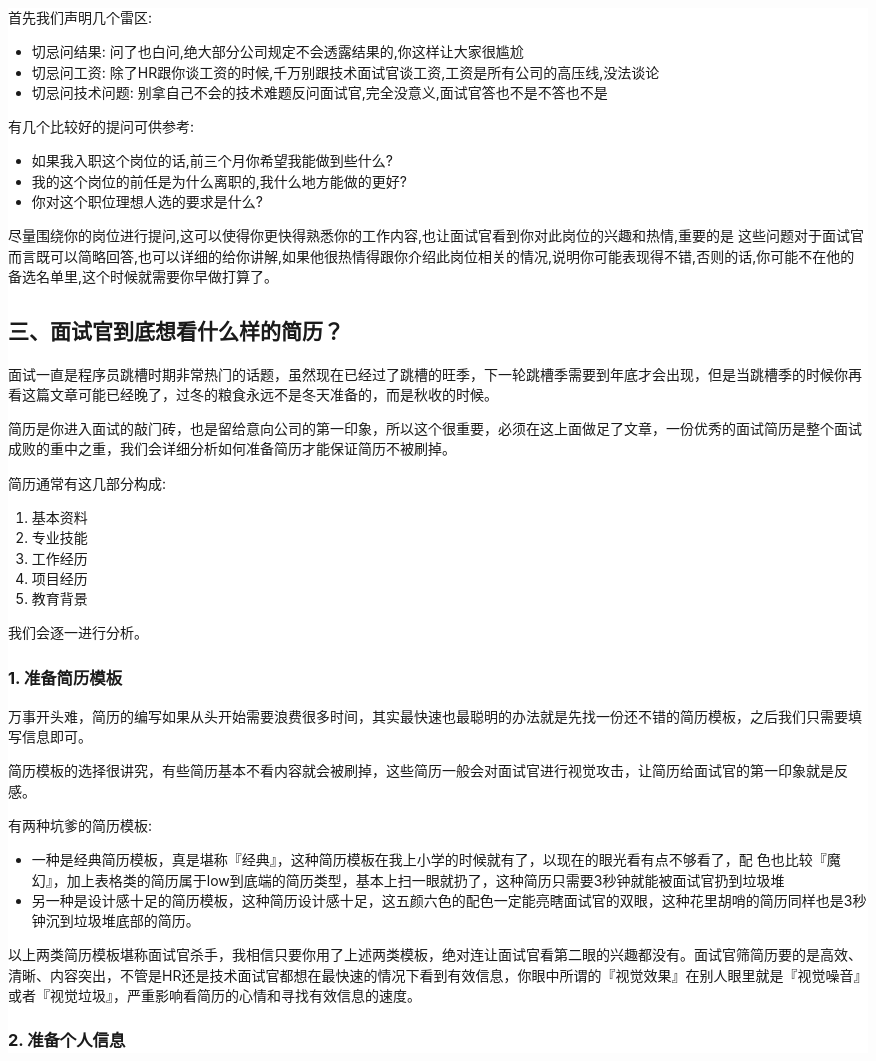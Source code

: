 

⾸先我们声明⼏个雷区: 

- 切忌问结果: 问了也⽩问,绝⼤部分公司规定不会透露结果的,你这样让⼤家很尴尬 
- 切忌问⼯资: 除了HR跟你谈⼯资的时候,千万别跟技术⾯试官谈⼯资,⼯资是所有公司的⾼压线,没法谈论 
- 切忌问技术问题: 别拿⾃⼰不会的技术难题反问⾯试官,完全没意义,⾯试官答也不是不答也不是 



有⼏个⽐较好的提问可供参考: 

- 如果我⼊职这个岗位的话,前三个⽉你希望我能做到些什么? 
- 我的这个岗位的前任是为什么离职的,我什么地⽅能做的更好? 
- 你对这个职位理想⼈选的要求是什么? 



尽量围绕你的岗位进⾏提问,这可以使得你更快得熟悉你的⼯作内容,也让⾯试官看到你对此岗位的兴趣和热情,重要的是 这些问题对于⾯试官⽽⾔既可以简略回答,也可以详细的给你讲解,如果他很热情得跟你介绍此岗位相关的情况,说明你可能表现得不错,否则的话,你可能不在他的备选名单⾥,这个时候就需要你早做打算了。

## 三、⾯试官到底想看什么样的简历？ 

⾯试⼀直是程序员跳槽时期⾮常热⻔的话题，虽然现在已经过了跳槽的旺季，下⼀轮跳槽季需要到年底才会出现，但是当跳槽季的时候你再看这篇⽂章可能已经晚了，过冬的粮⻝永远不是冬天准备的，⽽是秋收的时候。 



简历是你进⼊⾯试的敲⻔砖，也是留给意向公司的第⼀印象，所以这个很重要，必须在这上⾯做⾜了⽂章，⼀份优秀的⾯试简历是整个⾯试成败的重中之重，我们会详细分析如何准备简历才能保证简历不被刷掉。 



简历通常有这⼏部分构成: 

1. 基本资料 
2. 专业技能 
3. ⼯作经历 
4. 项⽬经历 
5. 教育背景 



我们会逐⼀进⾏分析。 

### 1. 准备简历模板 

万事开头难，简历的编写如果从头开始需要浪费很多时间，其实最快速也最聪明的办法就是先找⼀份还不错的简历模板，之后我们只需要填写信息即可。 



简历模板的选择很讲究，有些简历基本不看内容就会被刷掉，这些简历⼀般会对⾯试官进⾏视觉攻击，让简历给⾯试官的第⼀印象就是反感。 



有两种坑爹的简历模板: 

- ⼀种是经典简历模板，真是堪称『经典』，这种简历模板在我上⼩学的时候就有了，以现在的眼光看有点不够看了，配 ⾊也⽐较『魔幻』，加上表格类的简历属于low到底端的简历类型，基本上扫⼀眼就扔了，这种简历只需要3秒钟就能被⾯试官扔到垃圾堆
- 另⼀种是设计感⼗⾜的简历模板，这种简历设计感⼗⾜，这五颜六⾊的配⾊⼀定能亮瞎⾯试官的双眼，这种花⾥胡哨的简历同样也是3秒钟沉到垃圾堆底部的简历。 



以上两类简历模板堪称⾯试官杀⼿，我相信只要你⽤了上述两类模板，绝对连让⾯试官看第⼆眼的兴趣都没有。⾯试官筛简历要的是⾼效、清晰、内容突出，不管是HR还是技术⾯试官都想在最快速的情况下看到有效信息，你眼中所谓的『视觉效果』在别⼈眼⾥就是『视觉噪⾳』或者『视觉垃圾』，严重影响看简历的⼼情和寻找有效信息的速度。

### 2. 准备个⼈信息 

